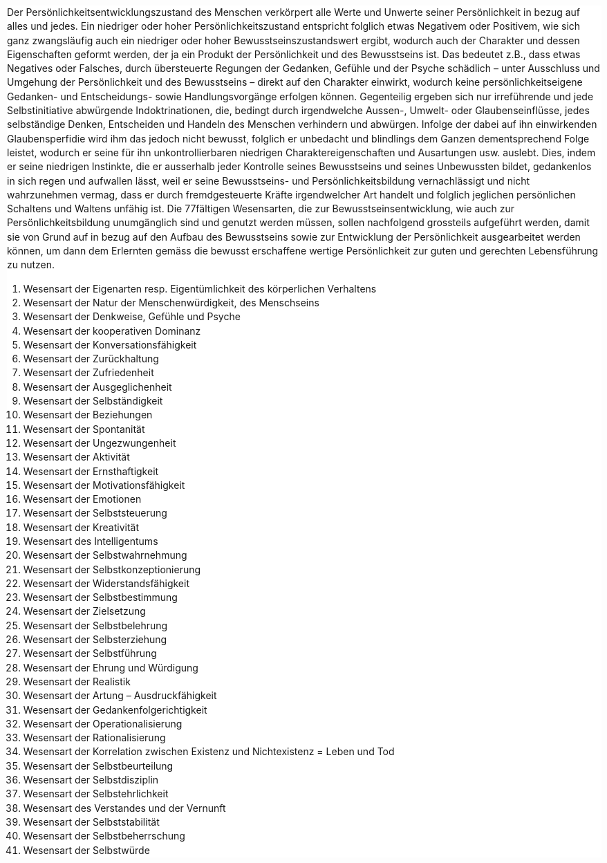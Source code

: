 Der Persönlichkeitsentwicklungszustand des Menschen verkörpert alle Werte und Unwerte seiner Persönlichkeit in bezug auf alles und jedes. Ein niedriger oder hoher Persönlichkeitszustand entspricht folglich etwas Negativem oder Positivem, wie sich ganz zwangsläufig auch ein niedriger oder hoher Bewusstseinszustandswert ergibt, wodurch auch der Charakter und dessen Eigenschaften geformt werden, der ja ein Produkt der Persönlichkeit und des Bewusstseins ist. Das bedeutet z.B., dass etwas Negatives oder Falsches, durch übersteuerte Regungen der Gedanken, Gefühle und der Psyche schädlich – unter Ausschluss und Umgehung der Persönlichkeit und des Bewusstseins – direkt auf den Charakter einwirkt, wodurch keine persönlichkeitseigene Gedanken- und Entscheidungs- sowie Handlungsvorgänge erfolgen können. Gegenteilig ergeben sich nur irreführende und jede Selbstinitiative abwürgende Indoktrinationen, die, bedingt durch irgendwelche Aussen-, Umwelt- oder Glaubenseinflüsse, jedes selbständige Denken, Entscheiden und Handeln des Menschen verhindern und abwürgen. Infolge der dabei auf ihn einwirkenden Glaubensperfidie wird ihm das jedoch nicht bewusst, folglich er unbedacht und blindlings dem Ganzen dementsprechend Folge leistet, wodurch er seine für ihn unkontrollierbaren niedrigen Charaktereigenschaften und Ausartungen usw. auslebt. Dies, indem er seine niedrigen Instinkte, die er ausserhalb jeder Kontrolle seines Bewusstseins und seines Unbewussten bildet, gedankenlos in sich regen und aufwallen lässt, weil er seine Bewusstseins- und Persönlichkeitsbildung vernachlässigt und nicht wahrzunehmen vermag, dass er durch fremdgesteuerte Kräfte irgendwelcher Art handelt und folglich jeglichen persönlichen Schaltens und Waltens unfähig ist.
Die 77fältigen Wesensarten, die zur Bewusstseinsentwicklung, wie auch zur Persönlichkeitsbildung unumgänglich sind und genutzt werden müssen, sollen nachfolgend grossteils aufgeführt werden, damit sie von Grund auf in bezug auf den Aufbau des Bewusstseins sowie zur Entwicklung der Persönlichkeit ausgearbeitet werden können, um dann dem Erlernten gemäss die bewusst erschaffene wertige Persönlichkeit zur guten und gerechten Lebensführung zu nutzen.
1. Wesensart der Eigenarten resp. Eigentümlichkeit des körperlichen Verhaltens
2. Wesensart der Natur der Menschenwürdigkeit, des Menschseins
3. Wesensart der Denkweise, Gefühle und Psyche
4. Wesensart der kooperativen Dominanz
5. Wesensart der Konversationsfähigkeit
6. Wesensart der Zurückhaltung
7. Wesensart der Zufriedenheit
8. Wesensart der Ausgeglichenheit
9. Wesensart der Selbständigkeit
10. Wesensart der Beziehungen
11. Wesensart der Spontanität
12. Wesensart der Ungezwungenheit
13. Wesensart der Aktivität
14. Wesensart der Ernsthaftigkeit
15. Wesensart der Motivationsfähigkeit
16. Wesensart der Emotionen
17. Wesensart der Selbststeuerung
18. Wesensart der Kreativität
19. Wesensart des Intelligentums
20. Wesensart der Selbstwahrnehmung
21. Wesensart der Selbstkonzeptionierung
22. Wesensart der Widerstandsfähigkeit
23. Wesensart der Selbstbestimmung
24. Wesensart der Zielsetzung
25. Wesensart der Selbstbelehrung
26. Wesensart der Selbsterziehung
27. Wesensart der Selbstführung
28. Wesensart der Ehrung und Würdigung
29. Wesensart der Realistik
30. Wesensart der Artung – Ausdruckfähigkeit
31. Wesensart der Gedankenfolgerichtigkeit
32. Wesensart der Operationalisierung
33. Wesensart der Rationalisierung
34. Wesensart der Korrelation zwischen Existenz und Nichtexistenz = Leben und Tod
35. Wesensart der Selbstbeurteilung
36. Wesensart der Selbstdisziplin
37. Wesensart der Selbstehrlichkeit
38. Wesensart des Verstandes und der Vernunft
39. Wesensart der Selbststabilität
40. Wesensart der Selbstbeherrschung
41. Wesensart der Selbstwürde